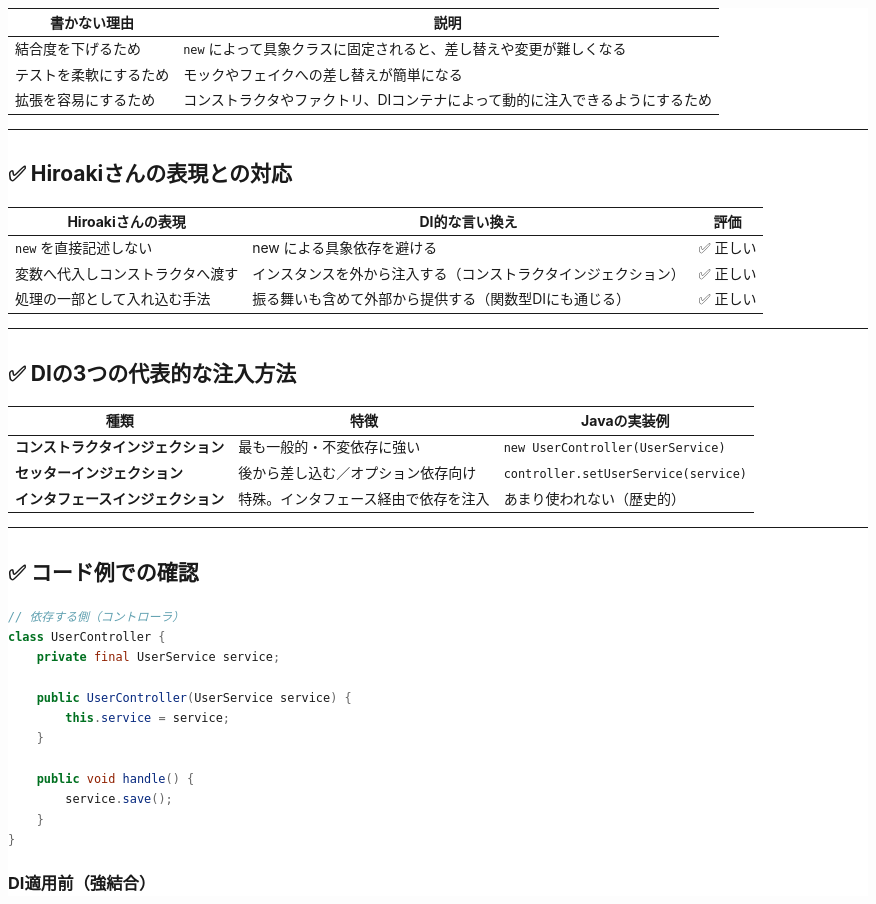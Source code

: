 | 書かない理由 | 説明 |
| --- | --- |
| 結合度を下げるため | `new` によって具象クラスに固定されると、差し替えや変更が難しくなる |
| テストを柔軟にするため | モックやフェイクへの差し替えが簡単になる |
| 拡張を容易にするため | コンストラクタやファクトリ、DIコンテナによって動的に注入できるようにするため |

---

## ✅ Hiroakiさんの表現との対応

| Hiroakiさんの表現 | DI的な言い換え | 評価 |
| --- | --- | --- |
| `new` を直接記述しない | new による具象依存を避ける | ✅ 正しい |
| 変数へ代入しコンストラクタへ渡す | インスタンスを外から注入する（コンストラクタインジェクション） | ✅ 正しい |
| 処理の一部として入れ込む手法 | 振る舞いも含めて外部から提供する（関数型DIにも通じる） | ✅ 正しい |

---

## ✅ DIの3つの代表的な注入方法

| 種類 | 特徴 | Javaの実装例 |
| --- | --- | --- |
| **コンストラクタインジェクション** | 最も一般的・不変依存に強い | `new UserController(UserService)` |
| **セッターインジェクション** | 後から差し込む／オプション依存向け | `controller.setUserService(service)` |
| **インタフェースインジェクション** | 特殊。インタフェース経由で依存を注入 | あまり使われない（歴史的） |

---

## ✅ コード例での確認

```java
// 依存する側（コントローラ）
class UserController {
    private final UserService service;

    public UserController(UserService service) {
        this.service = service;
    }

    public void handle() {
        service.save();
    }
}
```

### DI適用前（強結合）
